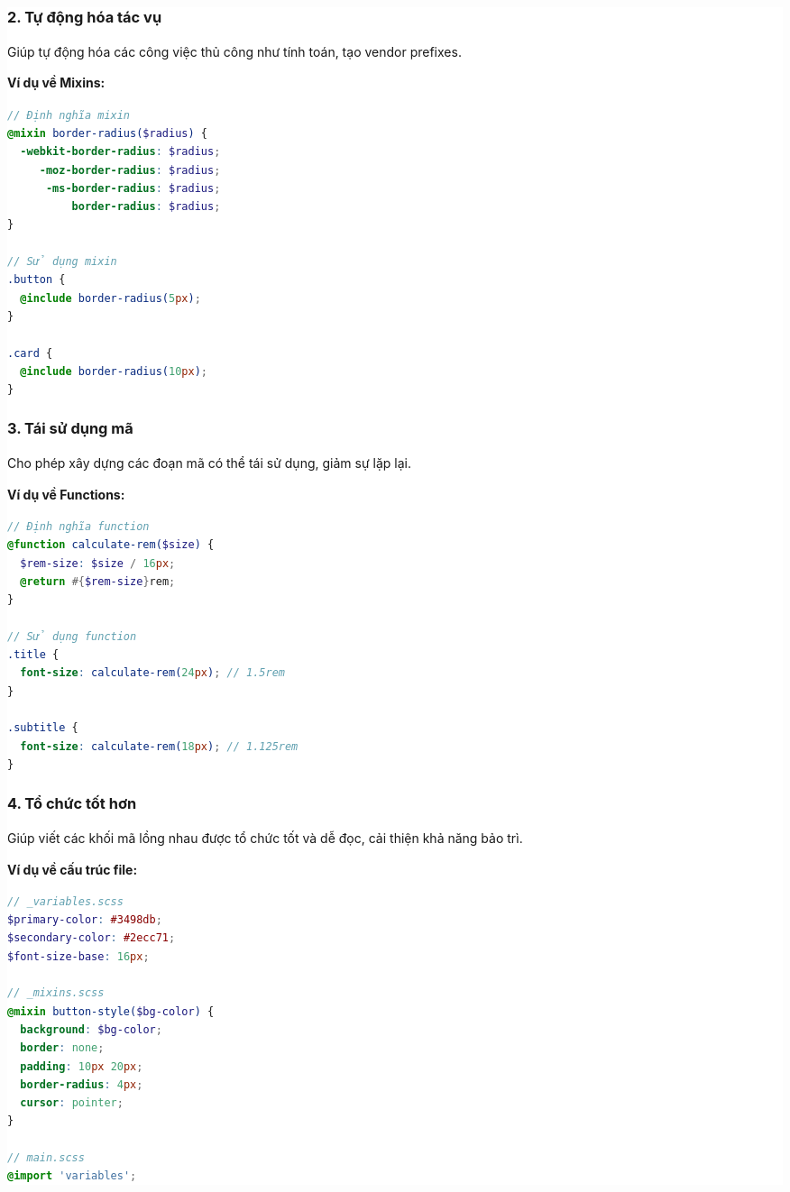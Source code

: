 ### **2. Tự động hóa tác vụ**
Giúp tự động hóa các công việc thủ công như tính toán, tạo vendor prefixes.

**Ví dụ về Mixins:**
```scss
// Định nghĩa mixin
@mixin border-radius($radius) {
  -webkit-border-radius: $radius;
     -moz-border-radius: $radius;
      -ms-border-radius: $radius;
          border-radius: $radius;
}

// Sử dụng mixin
.button {
  @include border-radius(5px);
}

.card {
  @include border-radius(10px);
}
```

### **3. Tái sử dụng mã**
Cho phép xây dựng các đoạn mã có thể tái sử dụng, giảm sự lặp lại.

**Ví dụ về Functions:**
```scss
// Định nghĩa function
@function calculate-rem($size) {
  $rem-size: $size / 16px;
  @return #{$rem-size}rem;
}

// Sử dụng function
.title {
  font-size: calculate-rem(24px); // 1.5rem
}

.subtitle {
  font-size: calculate-rem(18px); // 1.125rem
}
```

### **4. Tổ chức tốt hơn**
Giúp viết các khối mã lồng nhau được tổ chức tốt và dễ đọc, cải thiện khả năng bảo trì.

**Ví dụ về cấu trúc file:**
```scss
// _variables.scss
$primary-color: #3498db;
$secondary-color: #2ecc71;
$font-size-base: 16px;

// _mixins.scss
@mixin button-style($bg-color) {
  background: $bg-color;
  border: none;
  padding: 10px 20px;
  border-radius: 4px;
  cursor: pointer;
}

// main.scss
@import 'variables';
```